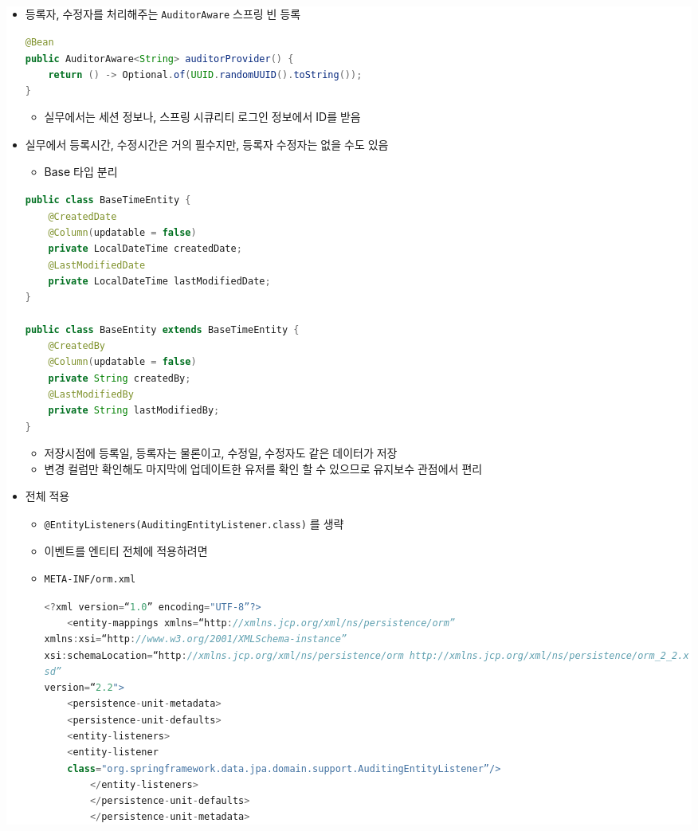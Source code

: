   - 등록자, 수정자를 처리해주는 `AuditorAware` 스프링 빈 등록

    ```java
    @Bean
    public AuditorAware<String> auditorProvider() {
        return () -> Optional.of(UUID.randomUUID().toString());
    }
    ```

    - 실무에서는 세션 정보나, 스프링 시큐리티 로그인 정보에서 ID를 받음

  - 실무에서 등록시간, 수정시간은 거의 필수지만, 등록자 수정자는 없을 수도 있음

    - Base 타입 분리

    ```java
    public class BaseTimeEntity {
        @CreatedDate
        @Column(updatable = false)
        private LocalDateTime createdDate;
        @LastModifiedDate
        private LocalDateTime lastModifiedDate;
    }
    
    public class BaseEntity extends BaseTimeEntity {
        @CreatedBy
        @Column(updatable = false)
        private String createdBy;
        @LastModifiedBy
        private String lastModifiedBy;
    }
    ```

    - 저장시점에 등록일, 등록자는 물론이고, 수정일, 수정자도 같은 데이터가 저장
    - 변경 컬럼만 확인해도 마지막에 업데이트한 유저를 확인 할 수 있으므로 유지보수 관점에서 편리

  - 전체 적용

    - `@EntityListeners(AuditingEntityListener.class)` 를 생략

    - 이벤트를 엔티티 전체에 적용하려면

    - `META-INF/orm.xml`

        ```java
        <?xml version=“1.0” encoding="UTF-8”?>
            <entity-mappings xmlns=“http://xmlns.jcp.org/xml/ns/persistence/orm”
        xmlns:xsi=“http://www.w3.org/2001/XMLSchema-instance”
        xsi:schemaLocation=“http://xmlns.jcp.org/xml/ns/persistence/orm http://xmlns.jcp.org/xml/ns/persistence/orm_2_2.xsd”
        version=“2.2">
            <persistence-unit-metadata>
            <persistence-unit-defaults>
            <entity-listeners>
            <entity-listener 
            class="org.springframework.data.jpa.domain.support.AuditingEntityListener”/>
                </entity-listeners>
                </persistence-unit-defaults>
                </persistence-unit-metadata>
        